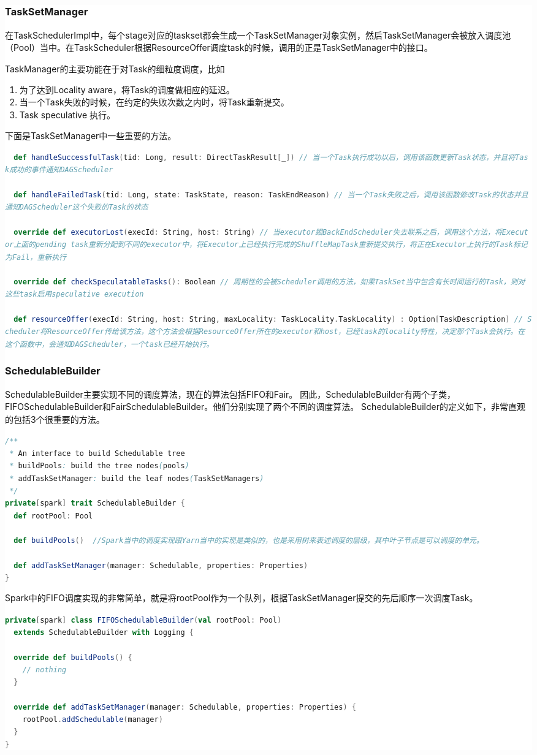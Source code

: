 ### TaskSetManager
在TaskSchedulerImpl中，每个stage对应的taskset都会生成一个TaskSetManager对象实例，然后TaskSetManager会被放入调度池（Pool）当中。在TaskScheduler根据ResourceOffer调度task的时候，调用的正是TaskSetManager中的接口。

TaskManager的主要功能在于对Task的细粒度调度，比如
1. 为了达到Locality aware，将Task的调度做相应的延迟。
2. 当一个Task失败的时候，在约定的失败次数之内时，将Task重新提交。
3. Task speculative 执行。

下面是TaskSetManager中一些重要的方法。
```scala
  def handleSuccessfulTask(tid: Long, result: DirectTaskResult[_]) // 当一个Task执行成功以后，调用该函数更新Task状态，并且将Task成功的事件通知DAGScheduler
  
  def handleFailedTask(tid: Long, state: TaskState, reason: TaskEndReason) // 当一个Task失败之后，调用该函数修改Task的状态并且通知DAGScheduler这个失败的Task的状态
  
  override def executorLost(execId: String, host: String) // 当executor跟BackEndScheduler失去联系之后，调用这个方法，将Executor上面的pending task重新分配到不同的executor中，将Executor上已经执行完成的ShuffleMapTask重新提交执行，将正在Executor上执行的Task标记为Fail，重新执行
  
  override def checkSpeculatableTasks(): Boolean // 周期性的会被Scheduler调用的方法，如果TaskSet当中包含有长时间运行的Task，则对这些task启用speculative execution
  
  def resourceOffer(execId: String, host: String, maxLocality: TaskLocality.TaskLocality) : Option[TaskDescription] // Scheduler将ResourceOffer传给该方法，这个方法会根据ResourceOffer所在的executor和host，已经task的locality特性，决定那个Task会执行。在这个函数中，会通知DAGScheduler，一个task已经开始执行。


```

### SchedulableBuilder
SchedulableBuilder主要实现不同的调度算法，现在的算法包括FIFO和Fair。
因此，SchedulableBuilder有两个子类，FIFOSchedulableBuilder和FairSchedulableBuilder。他们分别实现了两个不同的调度算法。
SchedulableBuilder的定义如下，非常直观的包括3个很重要的方法。
```scala
/**
 * An interface to build Schedulable tree
 * buildPools: build the tree nodes(pools)
 * addTaskSetManager: build the leaf nodes(TaskSetManagers)
 */
private[spark] trait SchedulableBuilder {
  def rootPool: Pool

  def buildPools()  //Spark当中的调度实现跟Yarn当中的实现是类似的，也是采用树来表述调度的层级，其中叶子节点是可以调度的单元。

  def addTaskSetManager(manager: Schedulable, properties: Properties)
}
```

Spark中的FIFO调度实现的非常简单，就是将rootPool作为一个队列，根据TaskSetManager提交的先后顺序一次调度Task。
```scala
private[spark] class FIFOSchedulableBuilder(val rootPool: Pool)
  extends SchedulableBuilder with Logging {

  override def buildPools() {
    // nothing
  }

  override def addTaskSetManager(manager: Schedulable, properties: Properties) {
    rootPool.addSchedulable(manager)
  }
}
```
